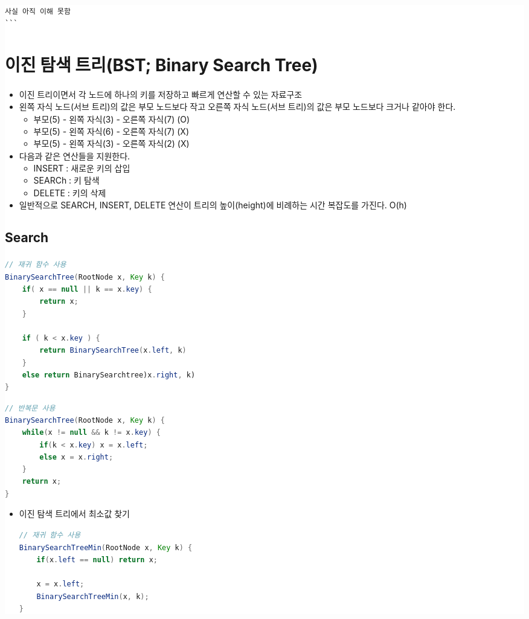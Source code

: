     사실 아직 이해 못함
    ```
    

# 이진 탐색 트리(BST; Binary Search Tree)

- 이진 트리이면서 각 노드에 하나의 키를 저장하고 빠르게 연산할 수 있는 자료구조
- 왼쪽 자식 노드(서브 트리)의 값은 부모 노드보다 작고 오른쪽 자식 노드(서브 트리)의 값은 부모 노드보다 크거나 같아야 한다.
    - 부모(5) - 왼쪽 자식(3) - 오른쪽 자식(7) (O)
    - 부모(5) - 왼쪽 자식(6) - 오른쪽 자식(7) (X)
    - 부모(5) - 왼쪽 자식(3) - 오른쪽 자식(2) (X)
- 다음과 같은 연산들을 지원한다.
    - INSERT : 새로운 키의 삽입
    - SEARCh : 키 탐색
    - DELETE : 키의 삭제
- 일반적으로 SEARCH, INSERT, DELETE 연산이 트리의 높이(height)에 비례하는 시간 복잡도를 가진다. O(h)

## Search

```java
// 재귀 함수 사용
BinarySearchTree(RootNode x, Key k) {
	if( x == null || k == x.key) {
		return x;
	}
	
	if ( k < x.key ) {
		return BinarySearchTree(x.left, k)
	}
	else return BinarySearchtree)x.right, k)
}
```

```java
// 반복문 사용
BinarySearchTree(RootNode x, Key k) {
	while(x != null && k != x.key) {
		if(k < x.key) x = x.left;
		else x = x.right;
	}
	return x;
}
```

- 이진 탐색 트리에서 최소값 찾기
    
    ```java
    // 재귀 함수 사용
    BinarySearchTreeMin(RootNode x, Key k) {
    	if(x.left == null) return x;
    
    	x = x.left;
    	BinarySearchTreeMin(x, k);
    }
    ```
    